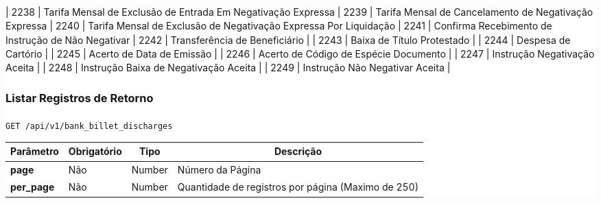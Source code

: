| 2238 | Tarifa Mensal de Exclusão de Entrada Em Negativação Expressa
| 2239 | Tarifa Mensal de Cancelamento de Negativação Expressa
| 2240 | Tarifa Mensal de Exclusão de Negativação Expressa Por Liquidação
| 2241 | Confirma Recebimento de Instrução de Não Negativar
| 2242 | Transferência de Beneficiário |
| 2243 | Baixa de Título Protestado |
| 2244 | Despesa de Cartório |
| 2245 | Acerto de Data de Emissão |
| 2246 | Acerto de Código de Espécie Documento |
| 2247 | Instrução Negativação Aceita |
| 2248 | Instrução Baixa de Negativação Aceita |
| 2249 | Instrução Não Negativar Aceita |

### Listar Registros de Retorno

`GET /api/v1/bank_billet_discharges`

<table class='table table-bordered'>
  <thead>
    <tr>
      <th>Parâmetro</th>
      <th data-container="body" data-toggle="tooltip" title="Obrigatório">Obrigatório</th>
      <th>Tipo</th>
      <th>Descrição</th>
    </tr>
  </thead>
  <tbody>
    <tr>
      <td>
        <strong>page </strong>
      </td>
      <td>
        Não
      </td>
      <td>
        Number
      </td>
      <td>
        Número da Página
      </td>
    </tr>
    <tr>
      <td>
        <strong>per_page </strong>
      </td>
      <td>
        Não
      </td>
      <td>
        Number
      </td>
      <td>
        Quantidade de registros por página (Maximo de 250)
      </td>
    </tr>
    <tr>